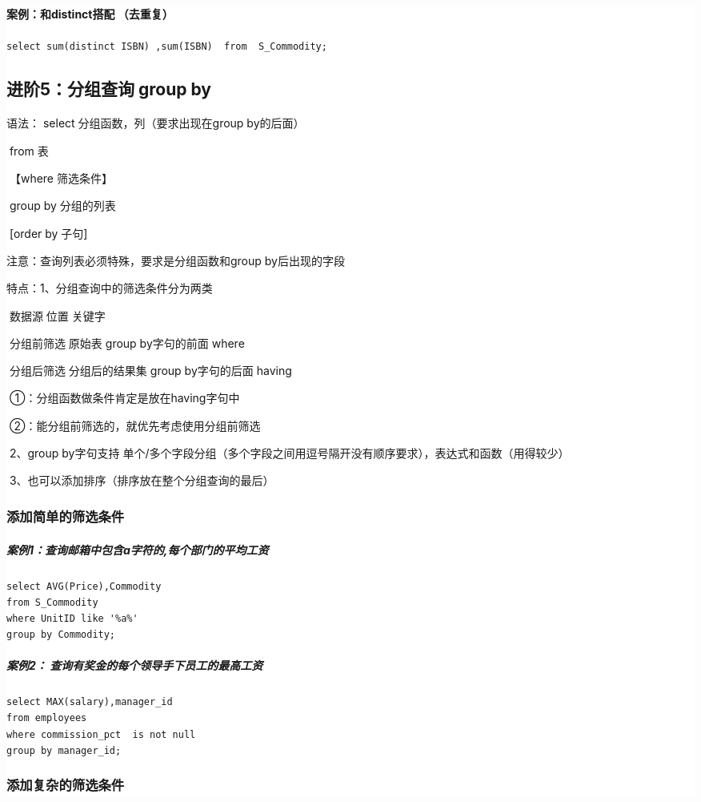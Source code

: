 #### 案例：和distinct搭配    （去重复）

```mysql
select sum(distinct ISBN) ,sum(ISBN)  from  S_Commodity;
```

## 进阶5：分组查询   group by

语法：  select 分组函数，列（要求出现在group by的后面）

​              from 表

​              【where  筛选条件】

​               group by 分组的列表

​              [order by 子句]

注意：查询列表必须特殊，要求是分组函数和group by后出现的字段

特点：1、分组查询中的筛选条件分为两类

​                                       数据源                     位置                                   关键字

​        分组前筛选           原始表                      group by字句的前面       where

​        分组后筛选           分组后的结果集       group by字句的后面      having

​        ①：分组函数做条件肯定是放在having字句中

​        ②：能分组前筛选的，就优先考虑使用分组前筛选    

​            2、group by字句支持 单个/多个字段分组（多个字段之间用逗号隔开没有顺序要求），表达式和函数（用得较少）        

​            3、也可以添加排序（排序放在整个分组查询的最后）

### 添加简单的筛选条件

##### 案例1：查询邮箱中包含a字符的,每个部门的平均工资

```mysql
select AVG(Price),Commodity
from S_Commodity 
where UnitID like '%a%'
group by Commodity;
```

##### 案例2： 查询有奖金的每个领导手下员工的最高工资

```mysql
select MAX(salary),manager_id
from employees 
where commission_pct  is not null
group by manager_id;
```

### 添加复杂的筛选条件
